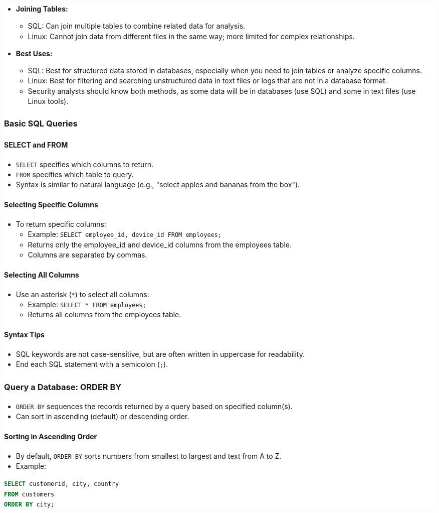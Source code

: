 -   **Joining Tables:**

    -   SQL: Can join multiple tables to combine related data for analysis.
    -   Linux: Cannot join data from different files in the same way; more limited for complex relationships.

-   **Best Uses:**
    -   SQL: Best for structured data stored in databases, especially when you need to join tables or analyze specific columns.
    -   Linux: Best for filtering and searching unstructured data in text files or logs that are not in a database format.
    -   Security analysts should know both methods, as some data will be in databases (use SQL) and some in text files (use Linux tools).

### Basic SQL Queries

#### SELECT and FROM

-   `SELECT` specifies which columns to return.
-   `FROM` specifies which table to query.
-   Syntax is similar to natural language (e.g., "select apples and bananas from the box").

#### Selecting Specific Columns

-   To return specific columns:
    -   Example: `SELECT employee_id, device_id FROM employees;`
    -   Returns only the employee_id and device_id columns from the employees table.
    -   Columns are separated by commas.

#### Selecting All Columns

-   Use an asterisk (`*`) to select all columns:
    -   Example: `SELECT * FROM employees;`
    -   Returns all columns from the employees table.

#### Syntax Tips

-   SQL keywords are not case-sensitive, but are often written in uppercase for readability.
-   End each SQL statement with a semicolon (`;`).

### Query a Database: ORDER BY

-   `ORDER BY` sequences the records returned by a query based on specified column(s).
-   Can sort in ascending (default) or descending order.

#### Sorting in Ascending Order

-   By default, `ORDER BY` sorts numbers from smallest to largest and text from A to Z.
-   Example:

```sql
SELECT customerid, city, country
FROM customers
ORDER BY city;
```
